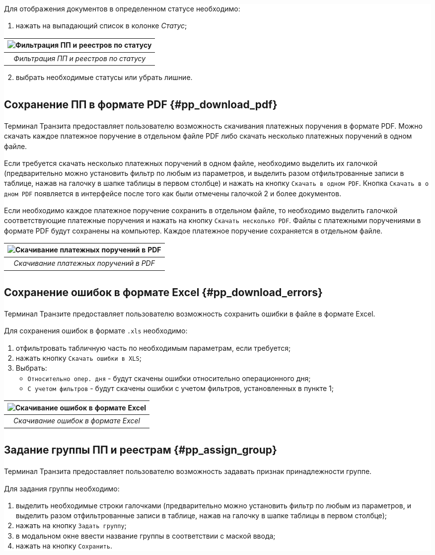 Для отображения документов в определенном статусе необходимо:

1. нажать на выпадающий список в колонке *Статус*;

| ![](/images/interface/status.png "Фильтрация ПП и реестров по статусу")    | 
|:-----------------------------------------:| 
| *Фильтрация ПП и реестров по статусу*                              |

2. выбрать необходимые статусы или убрать лишние.

## Сохранение ПП в формате PDF {#pp_download_pdf}

Терминал Транзита предоставляет пользователю возможность скачивания платежных поручения в формате PDF. Можно скачать каждое платежное поручение в отдельном файле PDF либо скачать несколько платежных поручений в одном файле.

Если требуется скачать несколько платежных поручений в одном файле, необходимо выделить их галочкой (предварительно можно установить фильтр по любым из параметров, и выделить разом отфильтрованные записи в таблице, нажав на галочку в шапке таблицы в первом столбце) и нажать на кнопку `Скачать в одном PDF`. Кнопка `Скачать в одном PDF` появляется в интерфейсе после того как были отмечены галочкой 2 и более документов.

Если необходимо каждое платежное поручение сохранить в отдельном файле, то необходимо выделить галочкой соответствующие платежные поручения и нажать на кнопку `Скачать несколько PDF`. Файлы с платежными поручениями в формате PDF будут сохранены на компьютер. Каждое платежное поручение сохраняется в отдельном файле.

| ![](/images/interface/pp_download_pdf.png "Скачивание платежных поручений в PDF")    | 
|:----------------------------------------------:| 
| *Скачивание платежных поручений в PDF*

## Сохранение ошибок в формате Excel {#pp_download_errors}

Терминал Транзите предоставляет пользователю возможность сохранить ошибки в файле в формате Excel.

Для сохранения ошибок в  формате  `.xls` необходимо:

1. отфильтровать табличную часть по необходимым параметрам, если требуется;
2. нажать кнопку `Скачать ошибки в XLS`;
3. Выбрать:
   - `Относительно опер. дня` - будут скачены ошибки относительно операционного дня;
   - `С учетом фильтров` - будут скачены ошибки с учетом фильтров, установленных в пункте 1;

| ![](/images/interface/pp_download_errors.png "Скачивание ошибок в формате Excel")    | 
|:----------------------------------------------:| 
| *Скачивание ошибок в формате Excel*

## Задание группы ПП и реестрам {#pp_assign_group}

Терминал Транзита предоставляет пользователю возможность задавать признак принадлежности группе.

Для задания группы необходимо:

1. выделить необходимые строки галочками (предварительно можно установить фильтр по любым из параметров, и выделить разом отфильтрованные записи в таблице, нажав на галочку в шапке таблицы в первом столбце);
2. нажать на кнопку `Задать группу`;
3. в модальном окне ввести название группы в соответствии с маской ввода;
4. нажать на кнопку `Сохранить`.
